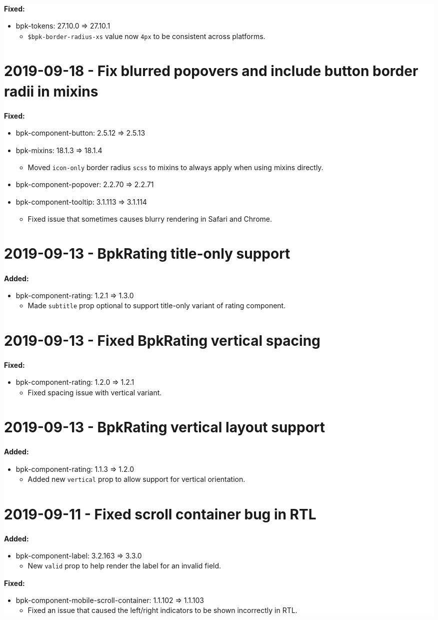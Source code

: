 **Fixed:**

 - bpk-tokens: 27.10.0 => 27.10.1
   - `$bpk-border-radius-xs` value now `4px` to be consistent across platforms.


# 2019-09-18 - Fix blurred popovers and include button border radii in mixins

**Fixed:**

 - bpk-component-button: 2.5.12 => 2.5.13
 - bpk-mixins: 18.1.3 => 18.1.4
   - Moved `icon-only` border radius `scss` to mixins to always apply when using mixins directly.

 - bpk-component-popover: 2.2.70 => 2.2.71
 - bpk-component-tooltip: 3.1.113 => 3.1.114
   - Fixed issue that sometimes causes blurry rendering in Safari and Chrome.


# 2019-09-13 - BpkRating title-only support

**Added:**

 - bpk-component-rating: 1.2.1 => 1.3.0
   - Made `subtitle` prop optional to support title-only variant of rating component.


# 2019-09-13 - Fixed BpkRating vertical spacing

**Fixed:**

 - bpk-component-rating: 1.2.0 => 1.2.1
   - Fixed spacing issue with vertical variant.


# 2019-09-13 - BpkRating vertical layout support

**Added:**

 - bpk-component-rating: 1.1.3 => 1.2.0
   - Added new `vertical` prop to allow support for vertical orientation.


# 2019-09-11 - Fixed scroll container bug in RTL

**Added:**

 - bpk-component-label: 3.2.163 => 3.3.0
   - New `valid` prop to help render the label for an invalid field.

**Fixed:**

 - bpk-component-mobile-scroll-container: 1.1.102 => 1.1.103
   - Fixed an issue that caused the left/right indicators to be shown incorrectly in RTL.
